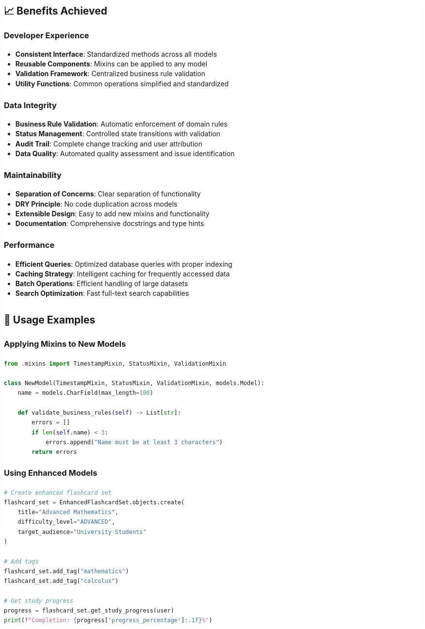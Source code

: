 ## **📈 Benefits Achieved**

### **Developer Experience**
- **Consistent Interface**: Standardized methods across all models
- **Reusable Components**: Mixins can be applied to any model
- **Validation Framework**: Centralized business rule validation
- **Utility Functions**: Common operations simplified and standardized

### **Data Integrity**
- **Business Rule Validation**: Automatic enforcement of domain rules
- **Status Management**: Controlled state transitions with validation
- **Audit Trail**: Complete change tracking and user attribution
- **Data Quality**: Automated quality assessment and issue identification

### **Maintainability**
- **Separation of Concerns**: Clear separation of functionality
- **DRY Principle**: No code duplication across models
- **Extensible Design**: Easy to add new mixins and functionality
- **Documentation**: Comprehensive docstrings and type hints

### **Performance**
- **Efficient Queries**: Optimized database queries with proper indexing
- **Caching Strategy**: Intelligent caching for frequently accessed data
- **Batch Operations**: Efficient handling of large datasets
- **Search Optimization**: Fast full-text search capabilities

## **🎯 Usage Examples**

### **Applying Mixins to New Models**
```python
from .mixins import TimestampMixin, StatusMixin, ValidationMixin

class NewModel(TimestampMixin, StatusMixin, ValidationMixin, models.Model):
    name = models.CharField(max_length=100)
    
    def validate_business_rules(self) -> List[str]:
        errors = []
        if len(self.name) < 3:
            errors.append("Name must be at least 3 characters")
        return errors
```

### **Using Enhanced Models**
```python
# Create enhanced flashcard set
flashcard_set = EnhancedFlashcardSet.objects.create(
    title="Advanced Mathematics",
    difficulty_level="ADVANCED",
    target_audience="University Students"
)

# Add tags
flashcard_set.add_tag("mathematics")
flashcard_set.add_tag("calculus")

# Get study progress
progress = flashcard_set.get_study_progress(user)
print(f"Completion: {progress['progress_percentage']:.1f}%")
```
